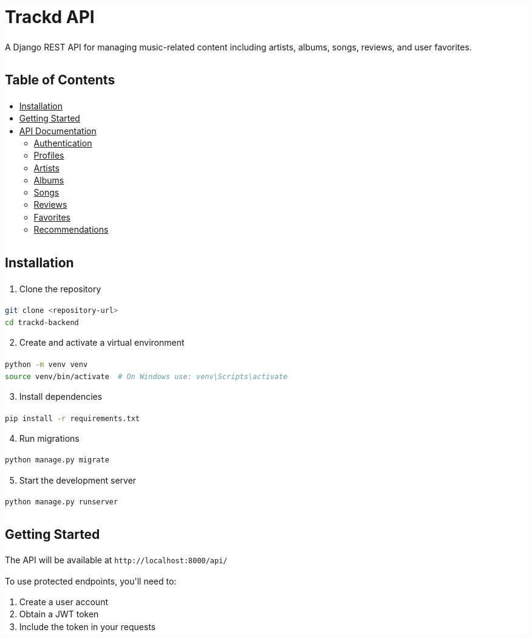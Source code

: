 

# Trackd API

A Django REST API for managing music-related content including artists, albums, songs, reviews, and user favorites.

## Table of Contents
- [Installation](#installation)
- [Getting Started](#getting-started)
- [API Documentation](#api-documentation)
  - [Authentication](#authentication)
  - [Profiles](#profiles)
  - [Artists](#artists)
  - [Albums](#albums)
  - [Songs](#songs)
  - [Reviews](#reviews)
  - [Favorites](#favorites)
  - [Recommendations](#recommendations)

## Installation

1. Clone the repository
```bash
git clone <repository-url>
cd trackd-backend
```

2. Create and activate a virtual environment
```bash
python -m venv venv
source venv/bin/activate  # On Windows use: venv\Scripts\activate
```

3. Install dependencies
```bash
pip install -r requirements.txt
```

4. Run migrations
```bash
python manage.py migrate
```

5. Start the development server
```bash
python manage.py runserver
```

## Getting Started

The API will be available at `http://localhost:8000/api/`

To use protected endpoints, you'll need to:
1. Create a user account
2. Obtain a JWT token
3. Include the token in your requests
